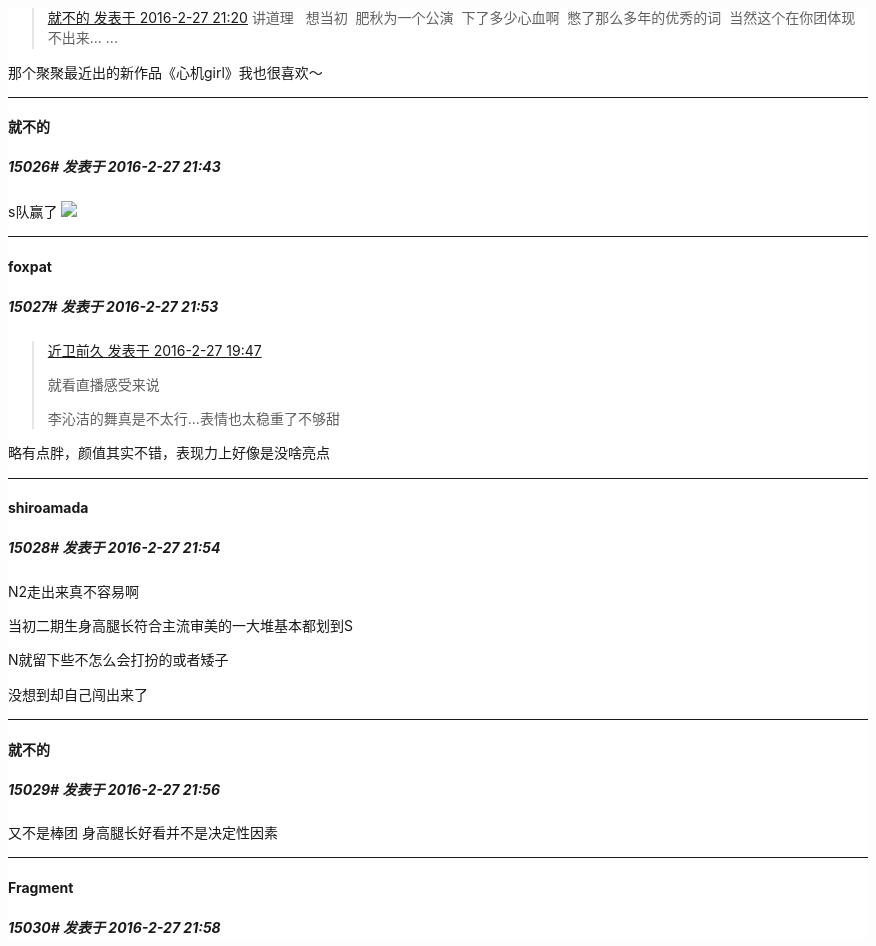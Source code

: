 
<blockquote><a href="httphttps://bbs.saraba1st.com/2b/forum.php?mod=redirect&amp;amp;goto=findpost&amp;amp;pid=31681486&amp;amp;ptid=1105387" target="_blank">就不的 发表于 2016-2-27 21:20</a>
讲道理   想当初  肥秋为一个公演  下了多少心血啊  憋了那么多年的优秀的词  当然这个在你团体现不出来... ...</blockquote>
那个聚聚最近出的新作品《心机girl》我也很喜欢～


*****

####  就不的  
##### 15026#       发表于 2016-2-27 21:43


s队赢了 <img src="https://static.saraba1st.com/image/smiley/face/149.gif" referrerpolicy="no-referrer">


*****

####  foxpat  
##### 15027#       发表于 2016-2-27 21:53


<blockquote><a href="httphttps://bbs.saraba1st.com/2b/forum.php?mod=redirect&amp;goto=findpost&amp;pid=31680800&amp;ptid=1105387" target="_blank">近卫前久 发表于 2016-2-27 19:47</a>

就看直播感受来说

李沁洁的舞真是不太行…表情也太稳重了不够甜</blockquote>

略有点胖，颜值其实不错，表现力上好像是没啥亮点


*****

####  shiroamada  
##### 15028#       发表于 2016-2-27 21:54


N2走出来真不容易啊

当初二期生身高腿长符合主流审美的一大堆基本都划到S

N就留下些不怎么会打扮的或者矮子

没想到却自己闯出来了


*****

####  就不的  
##### 15029#       发表于 2016-2-27 21:56


又不是棒团 身高腿长好看并不是决定性因素


*****

####  Fragment  
##### 15030#       发表于 2016-2-27 21:58
